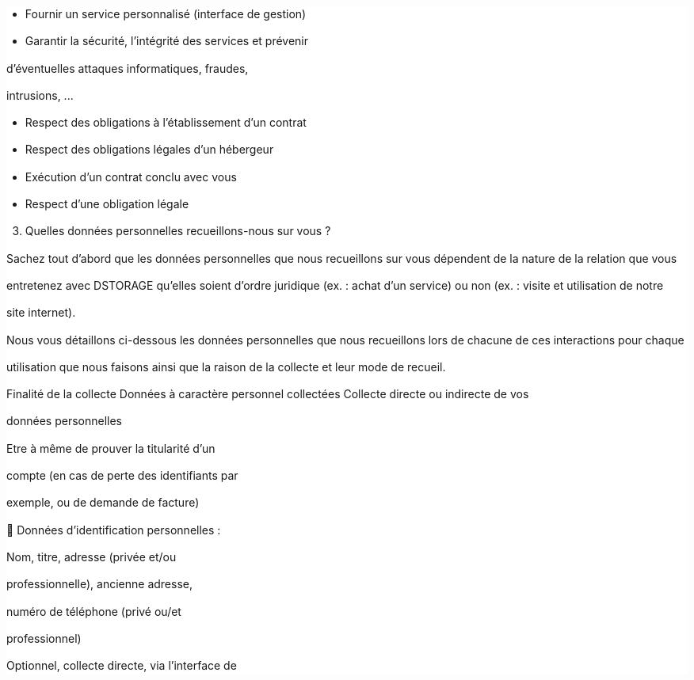 

- Fournir un service personnalisé (interface de gestion)

- Garantir la sécurité, l’intégrité des services et prévenir

d’éventuelles attaques informatiques, fraudes,

intrusions, ...

- Respect des obligations à l’établissement d’un contrat

- Respect des obligations légales d’un hébergeur



- Exécution d’un contrat conclu avec vous

- Respect d’une obligation légale

3. Quelles données personnelles recueillons-nous sur vous ?



Sachez tout d’abord que les données personnelles que nous recueillons sur vous dépendent de la nature de la relation que vous

entretenez avec DSTORAGE qu’elles soient d’ordre juridique (ex. : achat d’un service) ou non (ex. : visite et utilisation de notre

site internet).



Nous vous détaillons ci-dessous les données personnelles que nous recueillons lors de chacune de ces interactions pour chaque

utilisation que nous faisons ainsi que la raison de la collecte et leur mode de recueil.



Finalité de la collecte Données à caractère personnel collectées Collecte directe ou indirecte de vos

données personnelles



Etre à même de prouver la titularité d’un

compte (en cas de perte des identifiants par

exemple, ou de demande de facture)



 Données d’identification personnelles :

Nom, titre, adresse (privée et/ou

professionnelle), ancienne adresse,

numéro de téléphone (privé ou/et

professionnel)



Optionnel, collecte directe, via l’interface de

